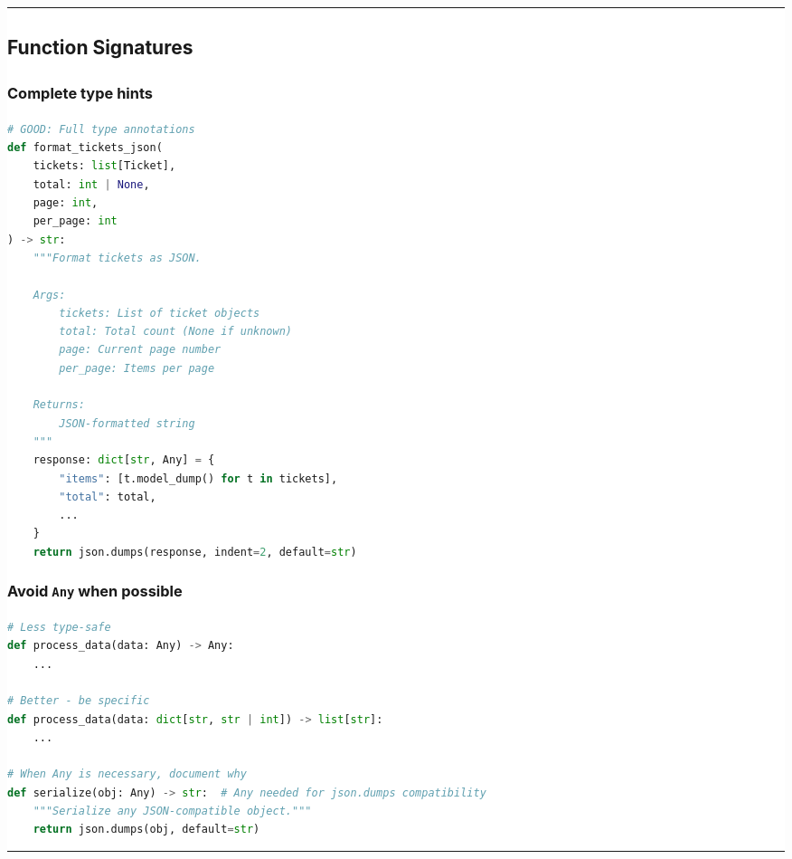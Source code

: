 
---

## Function Signatures

### Complete type hints

```python
# GOOD: Full type annotations
def format_tickets_json(
    tickets: list[Ticket],
    total: int | None,
    page: int,
    per_page: int
) -> str:
    """Format tickets as JSON.

    Args:
        tickets: List of ticket objects
        total: Total count (None if unknown)
        page: Current page number
        per_page: Items per page

    Returns:
        JSON-formatted string
    """
    response: dict[str, Any] = {
        "items": [t.model_dump() for t in tickets],
        "total": total,
        ...
    }
    return json.dumps(response, indent=2, default=str)
```

### Avoid `Any` when possible

```python
# Less type-safe
def process_data(data: Any) -> Any:
    ...

# Better - be specific
def process_data(data: dict[str, str | int]) -> list[str]:
    ...

# When Any is necessary, document why
def serialize(obj: Any) -> str:  # Any needed for json.dumps compatibility
    """Serialize any JSON-compatible object."""
    return json.dumps(obj, default=str)
```

---
